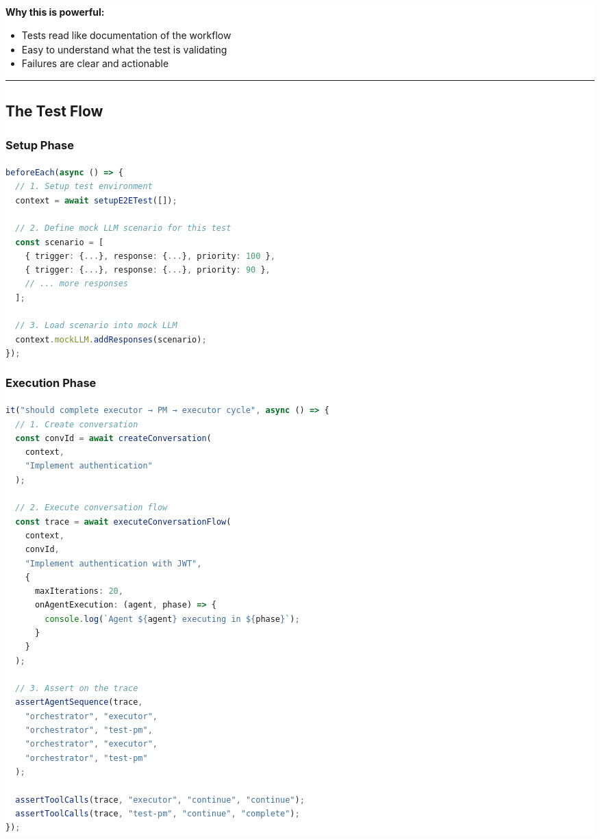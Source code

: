 **Why this is powerful:**
- Tests read like documentation of the workflow
- Easy to understand what the test is validating
- Failures are clear and actionable

---

## The Test Flow

### Setup Phase
```typescript
beforeEach(async () => {
  // 1. Setup test environment
  context = await setupE2ETest([]);

  // 2. Define mock LLM scenario for this test
  const scenario = [
    { trigger: {...}, response: {...}, priority: 100 },
    { trigger: {...}, response: {...}, priority: 90 },
    // ... more responses
  ];

  // 3. Load scenario into mock LLM
  context.mockLLM.addResponses(scenario);
});
```

### Execution Phase
```typescript
it("should complete executor → PM → executor cycle", async () => {
  // 1. Create conversation
  const convId = await createConversation(
    context,
    "Implement authentication"
  );

  // 2. Execute conversation flow
  const trace = await executeConversationFlow(
    context,
    convId,
    "Implement authentication with JWT",
    {
      maxIterations: 20,
      onAgentExecution: (agent, phase) => {
        console.log(`Agent ${agent} executing in ${phase}`);
      }
    }
  );

  // 3. Assert on the trace
  assertAgentSequence(trace,
    "orchestrator", "executor",
    "orchestrator", "test-pm",
    "orchestrator", "executor",
    "orchestrator", "test-pm"
  );

  assertToolCalls(trace, "executor", "continue", "continue");
  assertToolCalls(trace, "test-pm", "continue", "complete");
});
```
